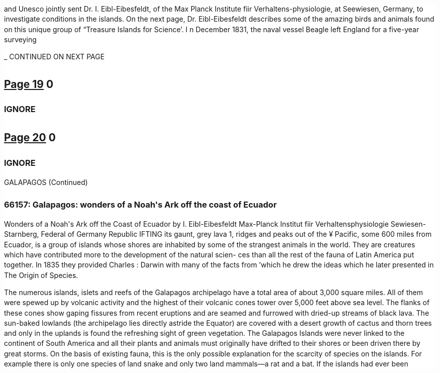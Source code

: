 and Unesco jointly sent Dr. I. Eibl-Eibesfeldt, of the Max Planck Institute fiir 
Verhaltens-physiologie, at Seewiesen, Germany, to investigate conditions in the 
islands. On the next page, Dr. Eibl-Eibesfeldt describes some of the amazing 
birds and animals found on this unique group of “Treasure Islands for Science’. 
I n December 1831, the naval vessel Beagle left England for a five-year surveying 
  
_ CONTINUED ON NEXT PAGE

## [Page 19](066148engo.pdf#page=19) 0

### IGNORE

## [Page 20](066148engo.pdf#page=20) 0

### IGNORE

  
GALAPAGOS 
(Continued)     


### 66157: Galapagos: wonders of a Noah's Ark off the coast of Ecuador

Wonders of a Noah's 
Ark off the Coast of Ecuador 
by I. Eibl-Eibesfeldt 
Max-Planck Institut fiir Verhaltensphysiologie 
Sewiesen-Starnberg, Federal of Germany Republic 
IFTING its gaunt, grey lava 
1, ridges and peaks out of the 
¥ Pacific, some 600 miles from 
Ecuador, is a group of islands 
whose shores are inhabited by some 
of the strangest animals in the 
world. They are creatures which 
have contributed more to the 
development of the natural scien- 
ces than all the rest of the fauna 
of Latin America put together. 
In 1835 they provided Charles 
: Darwin with many of the facts 
from ‘which he drew the ideas 
which he later presented in The Origin of Species. 
  
The numerous islands, islets and reefs of the Galapagos 
archipelago have a total area of about 3,000 square miles. 
All of them were spewed up by volcanic activity and the 
highest of their volcanic cones tower over 5,000 feet above 
sea level. The flanks of these cones show gaping fissures 
from recent eruptions and are seamed and furrowed with 
dried-up streams of black lava. The sun-baked lowlands 
(the archipelago lies directly astride the Equator) are 
covered with a desert growth of cactus and thorn trees 
and only in the uplands is found the refreshing sight of 
green vegetation. 
The Galapagos Islands were never linked to the 
continent of South America and all their plants and 
animals must originally have drifted to their shores or 
been driven there by great storms. On the basis of 
existing fauna, this is the only possible explanation for 
the scarcity of species on the islands. For example there 
is only one species of land snake and only two land 
mammals—a rat and a bat. If the islands had ever been 